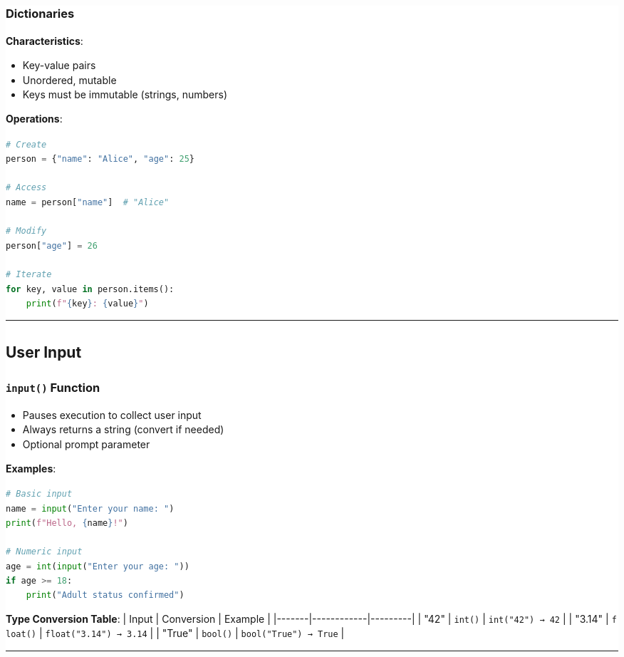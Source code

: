 ### Dictionaries
**Characteristics**:
- Key-value pairs
- Unordered, mutable
- Keys must be immutable (strings, numbers)

**Operations**:
```python
# Create
person = {"name": "Alice", "age": 25}

# Access
name = person["name"]  # "Alice"

# Modify
person["age"] = 26

# Iterate
for key, value in person.items():
    print(f"{key}: {value}")
```

---

## User Input

### `input()` Function
- Pauses execution to collect user input
- Always returns a string (convert if needed)
- Optional prompt parameter

**Examples**:
```python
# Basic input
name = input("Enter your name: ")
print(f"Hello, {name}!")

# Numeric input
age = int(input("Enter your age: "))
if age >= 18:
    print("Adult status confirmed")
```

**Type Conversion Table**:
| Input | Conversion | Example |
|-------|------------|---------|
| "42" | `int()` | `int("42") → 42` |
| "3.14" | `float()` | `float("3.14") → 3.14` |
| "True" | `bool()` | `bool("True") → True` |

---